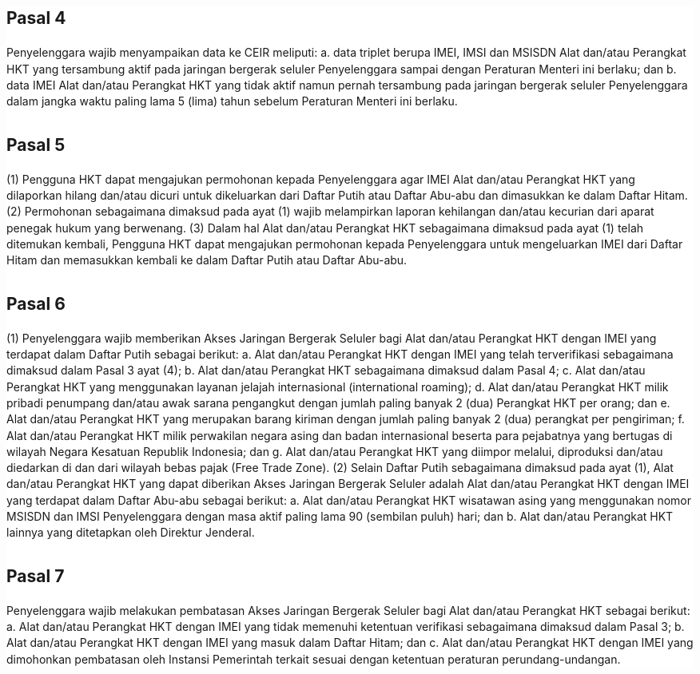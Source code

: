 ## Pasal 4
Penyelenggara wajib menyampaikan data ke CEIR meliputi:
a. data triplet berupa IMEI, IMSI dan MSISDN Alat dan/atau Perangkat HKT yang tersambung aktif pada jaringan bergerak seluler Penyelenggara sampai dengan Peraturan Menteri ini berlaku; dan
b. data IMEI Alat dan/atau Perangkat HKT yang tidak aktif namun pernah tersambung pada jaringan bergerak seluler Penyelenggara dalam jangka waktu paling lama 5 (lima) tahun sebelum Peraturan Menteri ini berlaku.

## Pasal 5
(1) Pengguna HKT dapat mengajukan permohonan kepada Penyelenggara agar IMEI Alat dan/atau Perangkat HKT yang dilaporkan hilang dan/atau dicuri untuk dikeluarkan dari Daftar Putih atau Daftar Abu-abu dan dimasukkan ke dalam Daftar Hitam.
(2) Permohonan sebagaimana dimaksud pada ayat (1) wajib melampirkan laporan kehilangan dan/atau kecurian dari aparat penegak hukum yang berwenang.
(3) Dalam hal Alat dan/atau Perangkat HKT sebagaimana dimaksud pada ayat (1) telah ditemukan kembali, Pengguna HKT dapat mengajukan permohonan kepada Penyelenggara untuk mengeluarkan IMEI dari Daftar Hitam dan memasukkan kembali ke dalam Daftar Putih atau Daftar Abu-abu.

## Pasal 6
(1) Penyelenggara wajib memberikan Akses Jaringan Bergerak Seluler bagi Alat dan/atau Perangkat HKT dengan IMEI yang terdapat dalam Daftar Putih sebagai berikut:
	a. Alat dan/atau Perangkat HKT dengan IMEI yang telah terverifikasi sebagaimana dimaksud dalam Pasal 3 ayat (4);
	b. Alat dan/atau Perangkat HKT sebagaimana dimaksud dalam Pasal 4;
	c. Alat dan/atau Perangkat HKT yang menggunakan layanan jelajah internasional (international roaming);
	d. Alat dan/atau Perangkat HKT milik pribadi penumpang dan/atau awak sarana pengangkut dengan jumlah paling banyak 2 (dua) Perangkat HKT per orang; dan
	e. Alat dan/atau Perangkat HKT yang merupakan barang kiriman dengan jumlah paling banyak 2 (dua) perangkat per pengiriman;
	f. Alat dan/atau Perangkat HKT milik perwakilan negara asing dan badan internasional beserta para pejabatnya yang bertugas di wilayah Negara Kesatuan Republik Indonesia; dan
	g. Alat dan/atau Perangkat HKT yang diimpor melalui, diproduksi dan/atau diedarkan di dan dari wilayah bebas pajak (Free Trade Zone).
(2) Selain Daftar Putih sebagaimana dimaksud pada ayat (1), Alat dan/atau Perangkat HKT yang dapat diberikan Akses Jaringan Bergerak Seluler adalah Alat dan/atau Perangkat HKT dengan IMEI yang terdapat dalam Daftar Abu-abu sebagai berikut:
	a. Alat dan/atau Perangkat HKT wisatawan asing yang menggunakan nomor MSISDN dan IMSI Penyelenggara dengan masa aktif paling lama 90 (sembilan puluh) hari; dan
	b. Alat dan/atau Perangkat HKT lainnya yang ditetapkan oleh Direktur Jenderal.

## Pasal 7
Penyelenggara wajib melakukan pembatasan Akses Jaringan Bergerak Seluler bagi Alat dan/atau Perangkat HKT sebagai berikut:
a. Alat dan/atau Perangkat HKT dengan IMEI yang tidak memenuhi ketentuan verifikasi sebagaimana dimaksud dalam Pasal 3;
b. Alat dan/atau Perangkat HKT dengan IMEI yang masuk dalam Daftar Hitam; dan
c. Alat dan/atau Perangkat HKT dengan IMEI yang dimohonkan pembatasan oleh Instansi Pemerintah terkait sesuai dengan ketentuan peraturan perundang-undangan.
